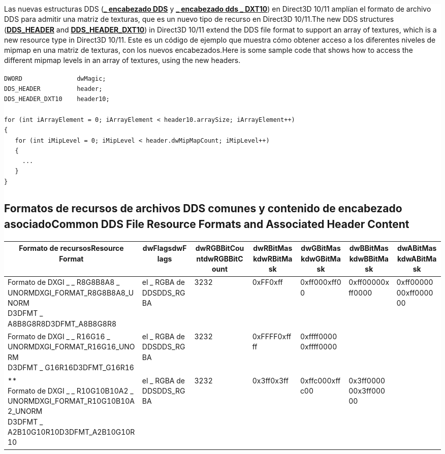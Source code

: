 <span data-ttu-id="56724-149">Las nuevas estructuras DDS ([**\_ encabezado DDS**](dds-header.md) y [**\_ encabezado dds \_ DXT10**](dds-header-dxt10.md)) en Direct3D 10/11 amplían el formato de archivo DDS para admitir una matriz de texturas, que es un nuevo tipo de recurso en Direct3D 10/11.</span><span class="sxs-lookup"><span data-stu-id="56724-149">The new DDS structures ([**DDS\_HEADER**](dds-header.md) and [**DDS\_HEADER\_DXT10**](dds-header-dxt10.md)) in Direct3D 10/11 extend the DDS file format to support an array of textures, which is a new resource type in Direct3D 10/11.</span></span> <span data-ttu-id="56724-150">Este es un código de ejemplo que muestra cómo obtener acceso a los diferentes niveles de mipmap en una matriz de texturas, con los nuevos encabezados.</span><span class="sxs-lookup"><span data-stu-id="56724-150">Here is some sample code that shows how to access the different mipmap levels in an array of textures, using the new headers.</span></span>


```
DWORD               dwMagic;
DDS_HEADER          header;
DDS_HEADER_DXT10    header10;
   
for (int iArrayElement = 0; iArrayElement < header10.arraySize; iArrayElement++)
{
   for (int iMipLevel = 0; iMipLevel < header.dwMipMapCount; iMipLevel++)
   {
     ...
   }
}       
```



## <a name="common-dds-file-resource-formats-and-associated-header-content"></a><span data-ttu-id="56724-151">Formatos de recursos de archivos DDS comunes y contenido de encabezado asociado</span><span class="sxs-lookup"><span data-stu-id="56724-151">Common DDS File Resource Formats and Associated Header Content</span></span>



| <span data-ttu-id="56724-152">Formato de recursos</span><span class="sxs-lookup"><span data-stu-id="56724-152">Resource Format</span></span>                                                                            | <span data-ttu-id="56724-153">dwFlags</span><span class="sxs-lookup"><span data-stu-id="56724-153">dwFlags</span></span>        | <span data-ttu-id="56724-154">dwRGBBitCount</span><span class="sxs-lookup"><span data-stu-id="56724-154">dwRGBBitCount</span></span> | <span data-ttu-id="56724-155">dwRBitMask</span><span class="sxs-lookup"><span data-stu-id="56724-155">dwRBitMask</span></span> | <span data-ttu-id="56724-156">dwGBitMask</span><span class="sxs-lookup"><span data-stu-id="56724-156">dwGBitMask</span></span> | <span data-ttu-id="56724-157">dwBBitMask</span><span class="sxs-lookup"><span data-stu-id="56724-157">dwBBitMask</span></span> | <span data-ttu-id="56724-158">dwABitMask</span><span class="sxs-lookup"><span data-stu-id="56724-158">dwABitMask</span></span> |
|--------------------------------------------------------------------------------------------|----------------|---------------|------------|------------|------------|------------|
| <span data-ttu-id="56724-159">Formato de DXGI \_ \_ R8G8B8A8 \_ UNORM</span><span class="sxs-lookup"><span data-stu-id="56724-159">DXGI\_FORMAT\_R8G8B8A8\_UNORM</span></span><br/> <span data-ttu-id="56724-160">D3DFMT \_ A8B8G8R8</span><span class="sxs-lookup"><span data-stu-id="56724-160">D3DFMT\_A8B8G8R8</span></span><br/>                       | <span data-ttu-id="56724-161">el \_ RGBA de DDS</span><span class="sxs-lookup"><span data-stu-id="56724-161">DDS\_RGBA</span></span>      | <span data-ttu-id="56724-162">32</span><span class="sxs-lookup"><span data-stu-id="56724-162">32</span></span>            | <span data-ttu-id="56724-163">0xFF</span><span class="sxs-lookup"><span data-stu-id="56724-163">0xff</span></span>       | <span data-ttu-id="56724-164">0xff00</span><span class="sxs-lookup"><span data-stu-id="56724-164">0xff00</span></span>     | <span data-ttu-id="56724-165">0xff0000</span><span class="sxs-lookup"><span data-stu-id="56724-165">0xff0000</span></span>   | <span data-ttu-id="56724-166">0xff000000</span><span class="sxs-lookup"><span data-stu-id="56724-166">0xff000000</span></span> |
| <span data-ttu-id="56724-167">Formato de DXGI \_ \_ R16G16 \_ UNORM</span><span class="sxs-lookup"><span data-stu-id="56724-167">DXGI\_FORMAT\_R16G16\_UNORM</span></span><br/> <span data-ttu-id="56724-168">D3DFMT \_ G16R16</span><span class="sxs-lookup"><span data-stu-id="56724-168">D3DFMT\_G16R16</span></span><br/>                           | <span data-ttu-id="56724-169">el \_ RGBA de DDS</span><span class="sxs-lookup"><span data-stu-id="56724-169">DDS\_RGBA</span></span>      | <span data-ttu-id="56724-170">32</span><span class="sxs-lookup"><span data-stu-id="56724-170">32</span></span>            | <span data-ttu-id="56724-171">0xFFFF</span><span class="sxs-lookup"><span data-stu-id="56724-171">0xffff</span></span>     | <span data-ttu-id="56724-172">0xffff0000</span><span class="sxs-lookup"><span data-stu-id="56724-172">0xffff0000</span></span> |            |            |
| \*\*<br/> <span data-ttu-id="56724-173">Formato de DXGI \_ \_ R10G10B10A2 \_ UNORM</span><span class="sxs-lookup"><span data-stu-id="56724-173">DXGI\_FORMAT\_R10G10B10A2\_UNORM</span></span><br/> <span data-ttu-id="56724-174">D3DFMT \_ A2B10G10R10</span><span class="sxs-lookup"><span data-stu-id="56724-174">D3DFMT\_A2B10G10R10</span></span><br/> | <span data-ttu-id="56724-175">el \_ RGBA de DDS</span><span class="sxs-lookup"><span data-stu-id="56724-175">DDS\_RGBA</span></span>      | <span data-ttu-id="56724-176">32</span><span class="sxs-lookup"><span data-stu-id="56724-176">32</span></span>            | <span data-ttu-id="56724-177">0x3ff</span><span class="sxs-lookup"><span data-stu-id="56724-177">0x3ff</span></span>      | <span data-ttu-id="56724-178">0xffc00</span><span class="sxs-lookup"><span data-stu-id="56724-178">0xffc00</span></span>    | <span data-ttu-id="56724-179">0x3ff00000</span><span class="sxs-lookup"><span data-stu-id="56724-179">0x3ff00000</span></span> |            |